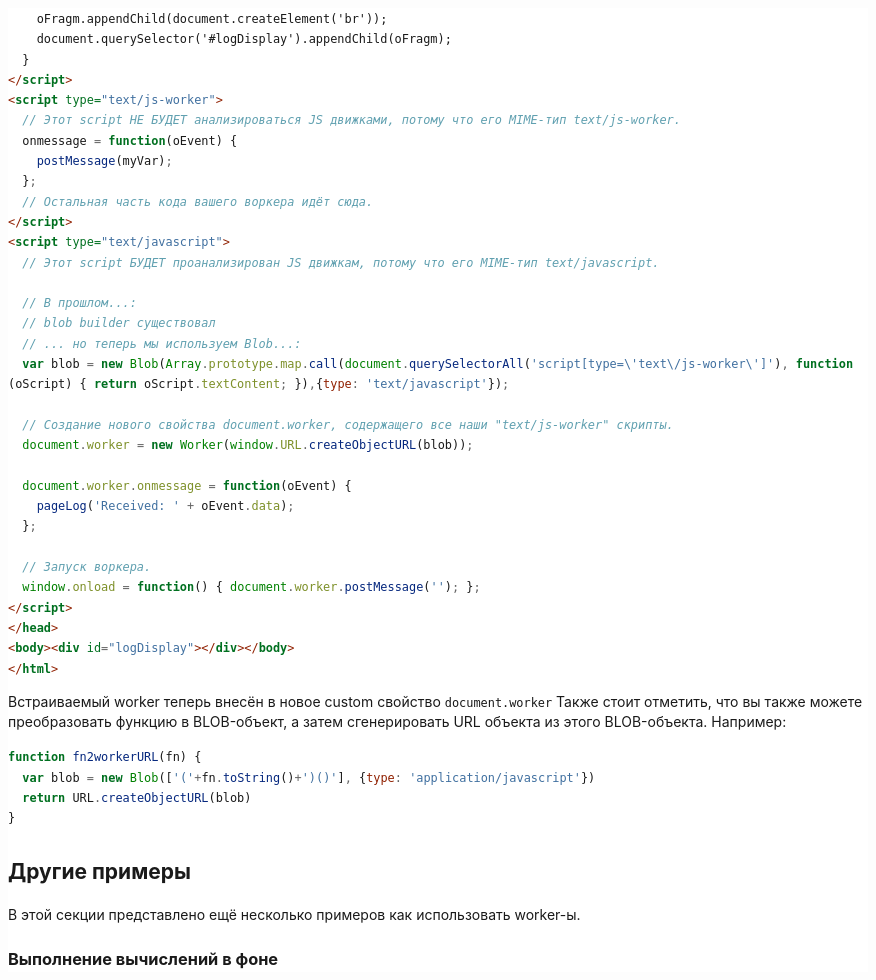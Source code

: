 ```html
    oFragm.appendChild(document.createElement('br'));
    document.querySelector('#logDisplay').appendChild(oFragm);
  }
</script>
<script type="text/js-worker">
  // Этот script НЕ БУДЕТ анализироваться JS движками, потому что его MIME-тип text/js-worker.
  onmessage = function(oEvent) {
    postMessage(myVar);
  };
  // Остальная часть кода вашего воркера идёт сюда.
</script>
<script type="text/javascript">
  // Этот script БУДЕТ проанализирован JS движкам, потому что его MIME-тип text/javascript.

  // В прошлом...:
  // blob builder существовал
  // ... но теперь мы используем Blob...:
  var blob = new Blob(Array.prototype.map.call(document.querySelectorAll('script[type=\'text\/js-worker\']'), function (oScript) { return oScript.textContent; }),{type: 'text/javascript'});

  // Создание нового свойства document.worker, содержащего все наши "text/js-worker" скрипты.
  document.worker = new Worker(window.URL.createObjectURL(blob));

  document.worker.onmessage = function(oEvent) {
    pageLog('Received: ' + oEvent.data);
  };

  // Запуск воркера.
  window.onload = function() { document.worker.postMessage(''); };
</script>
</head>
<body><div id="logDisplay"></div></body>
</html>
```

Встраиваемый worker теперь внесён в новое custom свойство `document.worker` Также стоит отметить, что вы также можете преобразовать функцию в BLOB-объект, а затем сгенерировать URL объекта из этого BLOB-объекта. Например:

```js
function fn2workerURL(fn) {
  var blob = new Blob(['('+fn.toString()+')()'], {type: 'application/javascript'})
  return URL.createObjectURL(blob)
}
```

## Другие примеры

В этой секции представлено ещё несколько примеров как использовать worker-ы.

### Выполнение вычислений в фоне
